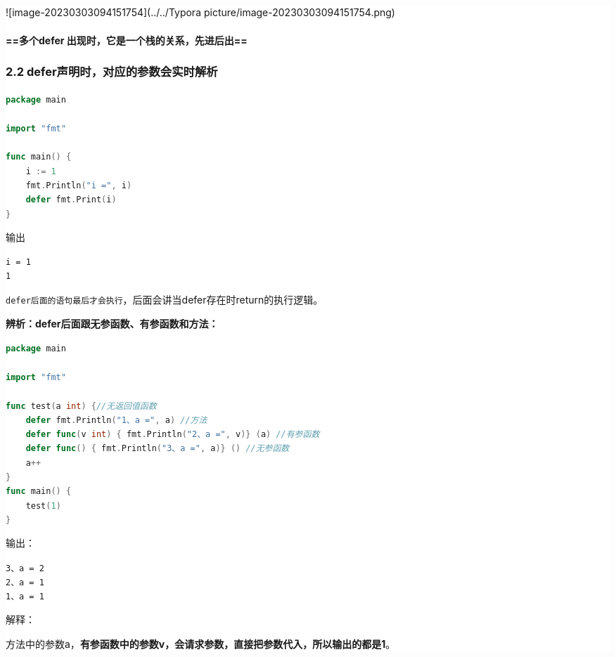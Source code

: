 ![image-20230303094151754](../../Typora picture/image-20230303094151754.png)

#### ==多个defer 出现时，它是一个栈的关系，先进后出==

### 2.2 defer声明时，对应的参数会实时解析

```go
package main

import "fmt"

func main() {
	i := 1
	fmt.Println("i =", i)
	defer fmt.Print(i)
}
```

输出

```
i = 1
1
```

`defer后面的语句最后才会执行`，后面会讲当defer存在时return的执行逻辑。

**辨析：defer后面跟无参函数、有参函数和方法：**

```go
package main

import "fmt"

func test(a int) {//无返回值函数
	defer fmt.Println("1、a =", a) //方法
	defer func(v int) { fmt.Println("2、a =", v)} (a) //有参函数
	defer func() { fmt.Println("3、a =", a)} () //无参函数
	a++
}
func main() {
	test(1)
}
```

输出：

```
3、a = 2
2、a = 1
1、a = 1
```

解释：

方法中的参数a，**有参函数中的参数v，会请求参数，直接把参数代入，所以输出的都是1**。
